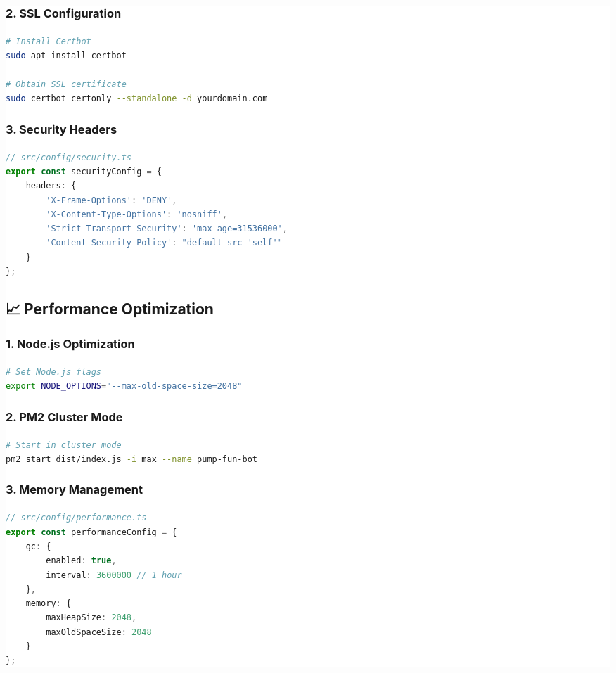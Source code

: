 ### 2. SSL Configuration

```bash
# Install Certbot
sudo apt install certbot

# Obtain SSL certificate
sudo certbot certonly --standalone -d yourdomain.com
```

### 3. Security Headers

```typescript
// src/config/security.ts
export const securityConfig = {
    headers: {
        'X-Frame-Options': 'DENY',
        'X-Content-Type-Options': 'nosniff',
        'Strict-Transport-Security': 'max-age=31536000',
        'Content-Security-Policy': "default-src 'self'"
    }
};
```

## 📈 Performance Optimization

### 1. Node.js Optimization

```bash
# Set Node.js flags
export NODE_OPTIONS="--max-old-space-size=2048"
```

### 2. PM2 Cluster Mode

```bash
# Start in cluster mode
pm2 start dist/index.js -i max --name pump-fun-bot
```

### 3. Memory Management

```typescript
// src/config/performance.ts
export const performanceConfig = {
    gc: {
        enabled: true,
        interval: 3600000 // 1 hour
    },
    memory: {
        maxHeapSize: 2048,
        maxOldSpaceSize: 2048
    }
};
```
